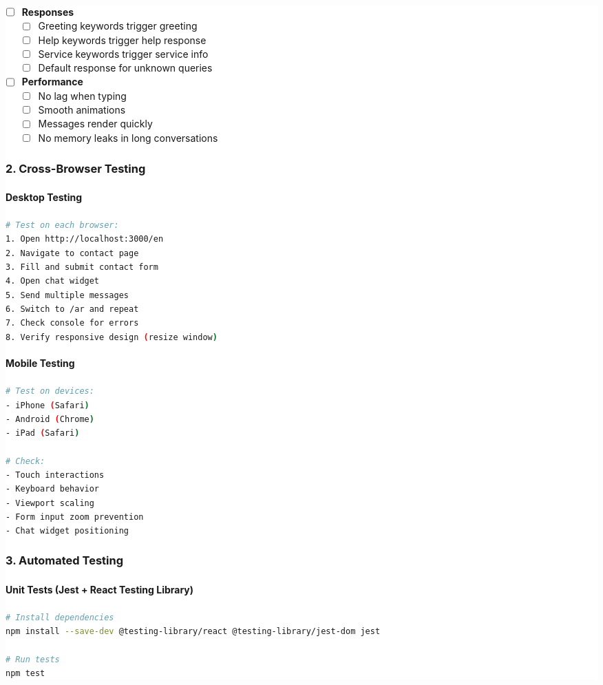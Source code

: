 - [ ] **Responses**
  - [ ] Greeting keywords trigger greeting
  - [ ] Help keywords trigger help response
  - [ ] Service keywords trigger service info
  - [ ] Default response for unknown queries

- [ ] **Performance**
  - [ ] No lag when typing
  - [ ] Smooth animations
  - [ ] Messages render quickly
  - [ ] No memory leaks in long conversations

### 2. Cross-Browser Testing

#### Desktop Testing
```bash
# Test on each browser:
1. Open http://localhost:3000/en
2. Navigate to contact page
3. Fill and submit contact form
4. Open chat widget
5. Send multiple messages
6. Switch to /ar and repeat
7. Check console for errors
8. Verify responsive design (resize window)
```

#### Mobile Testing
```bash
# Test on devices:
- iPhone (Safari)
- Android (Chrome)
- iPad (Safari)

# Check:
- Touch interactions
- Keyboard behavior
- Viewport scaling
- Form input zoom prevention
- Chat widget positioning
```

### 3. Automated Testing

#### Unit Tests (Jest + React Testing Library)
```bash
# Install dependencies
npm install --save-dev @testing-library/react @testing-library/jest-dom jest

# Run tests
npm test
```
